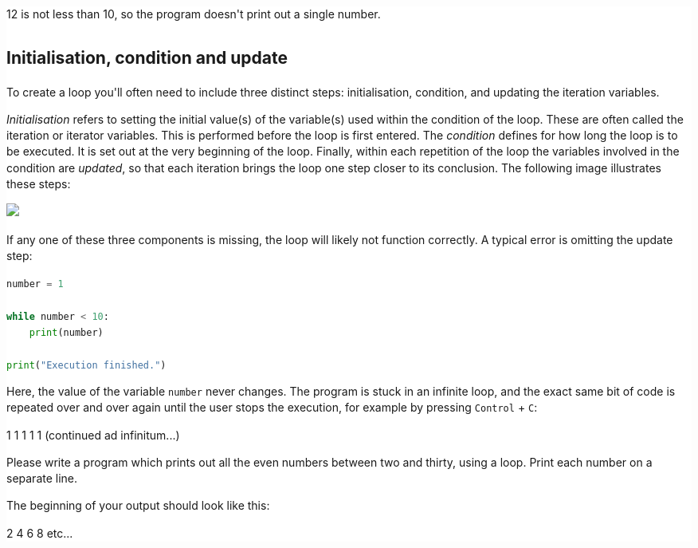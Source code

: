 12 is not less than 10, so the program doesn't print out a single number.

## Initialisation, condition and update

To create a loop you'll often need to include three distinct steps: initialisation, condition, and updating the iteration variables.

_Initialisation_ refers to setting the initial value(s) of the variable(s) used within the condition of the loop. These are often called the iteration or iterator variables. This is performed before the loop is first entered. The _condition_ defines for how long the loop is to be executed. It is set out at the very beginning of the loop. Finally, within each repetition of the loop the variables involved in the condition are _updated_, so that each iteration brings the loop one step closer to its conclusion. The following image illustrates these steps:


<img src="3_1_2.png">

If any one of these three components is missing, the loop will likely not function correctly. A typical error is omitting the update step:

```python
number = 1

while number < 10:
    print(number)

print("Execution finished.")
```

Here, the value of the variable `number` never changes. The program is stuck in an infinite loop, and the exact same bit of code is repeated over and over again until the user stops the execution, for example by pressing `Control` + `C`:

<sample-output>

1
1
1
1
1
(continued ad infinitum...)

</sample-output>

<in-browser-programming-exercise name="Print numbers" tmcname="part03-01_print_numbers">

Please write a program which prints out all the even numbers between two and thirty, using a loop. Print each number on a separate line.

The beginning of your output should look like this:

<sample-output>
2
4
6
8
etc...
</sample-output>
